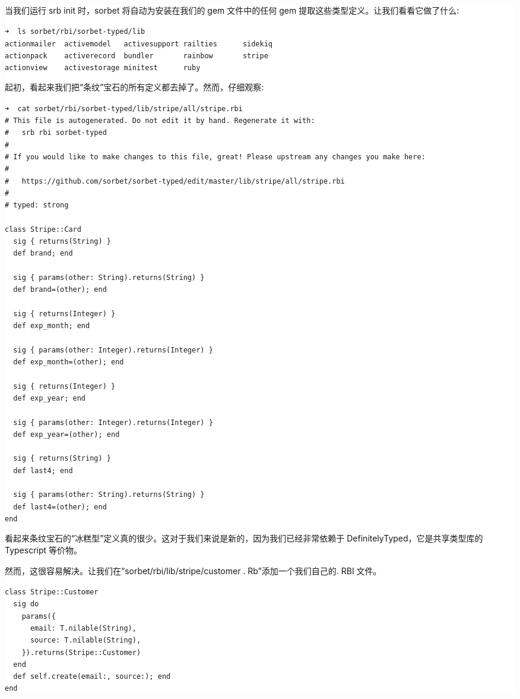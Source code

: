 当我们运行 srb init 时，sorbet 将自动为安装在我们的 gem 文件中的任何 gem 提取这些类型定义。让我们看看它做了什么:

```
➜  ls sorbet/rbi/sorbet-typed/lib
actionmailer  activemodel   activesupport railties      sidekiq
actionpack    activerecord  bundler       rainbow       stripe
actionview    activestorage minitest      ruby 
```

起初，看起来我们把“条纹”宝石的所有定义都去掉了。然而，仔细观察:

```
➜  cat sorbet/rbi/sorbet-typed/lib/stripe/all/stripe.rbi
# This file is autogenerated. Do not edit it by hand. Regenerate it with:
#   srb rbi sorbet-typed
#
# If you would like to make changes to this file, great! Please upstream any changes you make here:
#
#   https://github.com/sorbet/sorbet-typed/edit/master/lib/stripe/all/stripe.rbi
#
# typed: strong

class Stripe::Card
  sig { returns(String) }
  def brand; end

  sig { params(other: String).returns(String) }
  def brand=(other); end

  sig { returns(Integer) }
  def exp_month; end

  sig { params(other: Integer).returns(Integer) }
  def exp_month=(other); end

  sig { returns(Integer) }
  def exp_year; end

  sig { params(other: Integer).returns(Integer) }
  def exp_year=(other); end

  sig { returns(String) }
  def last4; end

  sig { params(other: String).returns(String) }
  def last4=(other); end
end 
```

看起来条纹宝石的“冰糕型”定义真的很少。这对于我们来说是新的，因为我们已经非常依赖于 DefinitelyTyped，它是共享类型库的 Typescript 等价物。

然而，这很容易解决。让我们在“sorbet/rbi/lib/stripe/customer . Rb”添加一个我们自己的. RBI 文件。

```
class Stripe::Customer
  sig do
    params({
      email: T.nilable(String),
      source: T.nilable(String),
    }).returns(Stripe::Customer)
  end
  def self.create(email:, source:); end
end 
```

